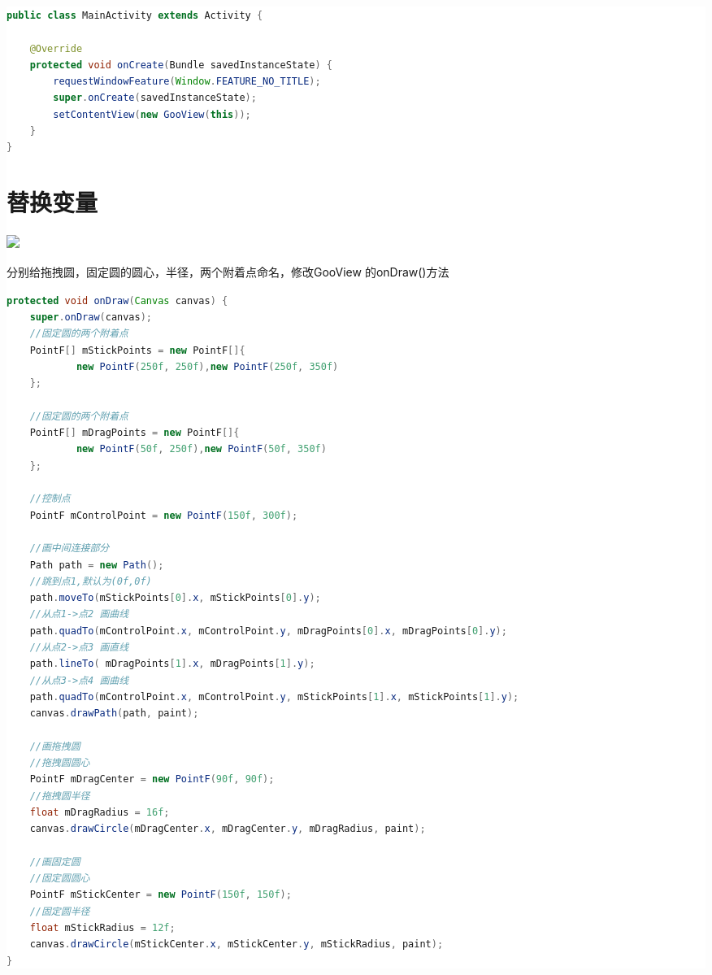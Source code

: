 ```java
public class MainActivity extends Activity {

    @Override
    protected void onCreate(Bundle savedInstanceState) {
        requestWindowFeature(Window.FEATURE_NO_TITLE);
        super.onCreate(savedInstanceState);
        setContentView(new GooView(this));
    }
}
```

# 替换变量

![](http://img.blog.csdn.net/20170218121413936?watermark/2/text/aHR0cDovL2Jsb2cuY3Nkbi5uZXQvYXhpMjk1MzA5MDY2/font/5a6L5L2T/fontsize/400/fill/I0JBQkFCMA==/dissolve/70/gravity/SouthEast)

分别给拖拽圆，固定圆的圆心，半径，两个附着点命名，修改GooView 的onDraw()方法

```java
protected void onDraw(Canvas canvas) {
    super.onDraw(canvas);
    //固定圆的两个附着点
    PointF[] mStickPoints = new PointF[]{
            new PointF(250f, 250f),new PointF(250f, 350f)
    };

    //固定圆的两个附着点
    PointF[] mDragPoints = new PointF[]{
            new PointF(50f, 250f),new PointF(50f, 350f)
    };

    //控制点
    PointF mControlPoint = new PointF(150f, 300f);

    //画中间连接部分
    Path path = new Path();
    //跳到点1,默认为(0f,0f)
    path.moveTo(mStickPoints[0].x, mStickPoints[0].y);
    //从点1->点2 画曲线
    path.quadTo(mControlPoint.x, mControlPoint.y, mDragPoints[0].x, mDragPoints[0].y);
    //从点2->点3 画直线
    path.lineTo( mDragPoints[1].x, mDragPoints[1].y);
    //从点3->点4 画曲线
    path.quadTo(mControlPoint.x, mControlPoint.y, mStickPoints[1].x, mStickPoints[1].y);
    canvas.drawPath(path, paint);

    //画拖拽圆
    //拖拽圆圆心
    PointF mDragCenter = new PointF(90f, 90f);
    //拖拽圆半径
    float mDragRadius = 16f;
    canvas.drawCircle(mDragCenter.x, mDragCenter.y, mDragRadius, paint);

    //画固定圆
    //固定圆圆心
    PointF mStickCenter = new PointF(150f, 150f);
    //固定圆半径
    float mStickRadius = 12f;
    canvas.drawCircle(mStickCenter.x, mStickCenter.y, mStickRadius, paint);
}
```
